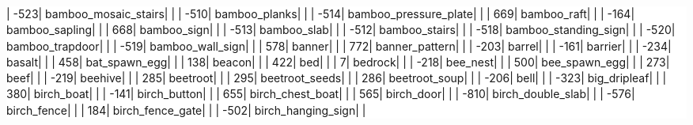 | -523| bamboo_mosaic_stairs|  |
| -510| bamboo_planks|  |
| -514| bamboo_pressure_plate|  |
| 669| bamboo_raft|  |
| -164| bamboo_sapling|  |
| 668| bamboo_sign|  |
| -513| bamboo_slab|  |
| -512| bamboo_stairs|  |
| -518| bamboo_standing_sign|  |
| -520| bamboo_trapdoor|  |
| -519| bamboo_wall_sign|  |
| 578| banner|  |
| 772| banner_pattern|  |
| -203| barrel|  |
| -161| barrier|  |
| -234| basalt|  |
| 458| bat_spawn_egg|  |
| 138| beacon|  |
| 422| bed|  |
| 7| bedrock|  |
| -218| bee_nest|  |
| 500| bee_spawn_egg|  |
| 273| beef|  |
| -219| beehive|  |
| 285| beetroot|  |
| 295| beetroot_seeds|  |
| 286| beetroot_soup|  |
| -206| bell|  |
| -323| big_dripleaf|  |
| 380| birch_boat|  |
| -141| birch_button|  |
| 655| birch_chest_boat|  |
| 565| birch_door|  |
| -810| birch_double_slab|  |
| -576| birch_fence|  |
| 184| birch_fence_gate|  |
| -502| birch_hanging_sign|  |